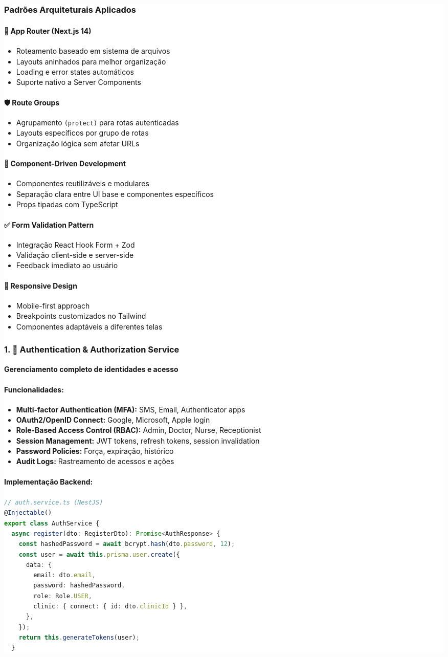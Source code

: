 ```
```

### Padrões Arquiteturais Aplicados

#### 🔀 **App Router (Next.js 14)**

- Roteamento baseado em sistema de arquivos
- Layouts aninhados para melhor organização
- Loading e error states automáticos
- Suporte nativo a Server Components

#### 🛡️ **Route Groups**

- Agrupamento `(protect)` para rotas autenticadas
- Layouts específicos por grupo de rotas
- Organização lógica sem afetar URLs

#### 🧩 **Component-Driven Development**

- Componentes reutilizáveis e modulares
- Separação clara entre UI base e componentes específicos
- Props tipadas com TypeScript

#### ✅ **Form Validation Pattern**

- Integração React Hook Form + Zod
- Validação client-side e server-side
- Feedback imediato ao usuário

#### 📱 **Responsive Design**

- Mobile-first approach
- Breakpoints customizados no Tailwind
- Componentes adaptáveis a diferentes telas

### 1. 🔐 **Authentication & Authorization Service**

**Gerenciamento completo de identidades e acesso**

#### Funcionalidades:

- **Multi-factor Authentication (MFA):** SMS, Email, Authenticator apps
- **OAuth2/OpenID Connect:** Google, Microsoft, Apple login
- **Role-Based Access Control (RBAC):** Admin, Doctor, Nurse, Receptionist
- **Session Management:** JWT tokens, refresh tokens, session invalidation
- **Password Policies:** Força, expiração, histórico
- **Audit Logs:** Rastreamento de acessos e ações

#### Implementação Backend:

```typescript
// auth.service.ts (NestJS)
@Injectable()
export class AuthService {
  async register(dto: RegisterDto): Promise<AuthResponse> {
    const hashedPassword = await bcrypt.hash(dto.password, 12);
    const user = await this.prisma.user.create({
      data: {
        email: dto.email,
        password: hashedPassword,
        role: Role.USER,
        clinic: { connect: { id: dto.clinicId } },
      },
    });
    return this.generateTokens(user);
  }

```